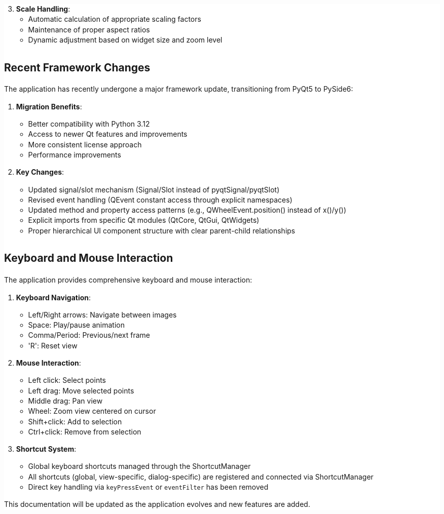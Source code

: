 3. **Scale Handling**:
   - Automatic calculation of appropriate scaling factors
   - Maintenance of proper aspect ratios
   - Dynamic adjustment based on widget size and zoom level

## Recent Framework Changes

The application has recently undergone a major framework update, transitioning from PyQt5 to PySide6:

1. **Migration Benefits**:
   - Better compatibility with Python 3.12
   - Access to newer Qt features and improvements
   - More consistent license approach
   - Performance improvements

2. **Key Changes**:
   - Updated signal/slot mechanism (Signal/Slot instead of pyqtSignal/pyqtSlot)
   - Revised event handling (QEvent constant access through explicit namespaces)
   - Updated method and property access patterns (e.g., QWheelEvent.position() instead of x()/y())
   - Explicit imports from specific Qt modules (QtCore, QtGui, QtWidgets)
   - Proper hierarchical UI component structure with clear parent-child relationships

## Keyboard and Mouse Interaction

The application provides comprehensive keyboard and mouse interaction:

1. **Keyboard Navigation**:
   - Left/Right arrows: Navigate between images
   - Space: Play/pause animation
   - Comma/Period: Previous/next frame
   - 'R': Reset view

2. **Mouse Interaction**:
   - Left click: Select points
   - Left drag: Move selected points
   - Middle drag: Pan view
   - Wheel: Zoom view centered on cursor
   - Shift+click: Add to selection
   - Ctrl+click: Remove from selection

3. **Shortcut System**:
   - Global keyboard shortcuts managed through the ShortcutManager
   - All shortcuts (global, view-specific, dialog-specific) are registered and connected via ShortcutManager
   - Direct key handling via `keyPressEvent` or `eventFilter` has been removed

This documentation will be updated as the application evolves and new features are added.